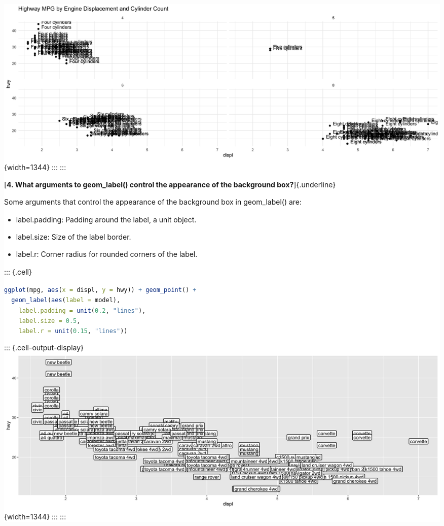 ![](w5_task_1_files/figure-html/unnamed-chunk-8-1.png){width=1344}
:::
:::


[**4. What arguments to geom_label() control the appearance of the
background box?**]{.underline}

Some arguments that control the appearance of the background box in
geom_label() are:

-   label.padding: Padding around the label, a unit object.

-   label.size: Size of the label border.

-   label.r: Corner radius for rounded corners of the label.


::: {.cell}

```{.r .cell-code}
ggplot(mpg, aes(x = displ, y = hwy)) + geom_point() +
  geom_label(aes(label = model),
    label.padding = unit(0.2, "lines"),
    label.size = 0.5,
    label.r = unit(0.15, "lines"))
```

::: {.cell-output-display}
![](w5_task_1_files/figure-html/unnamed-chunk-9-1.png){width=1344}
:::
:::
